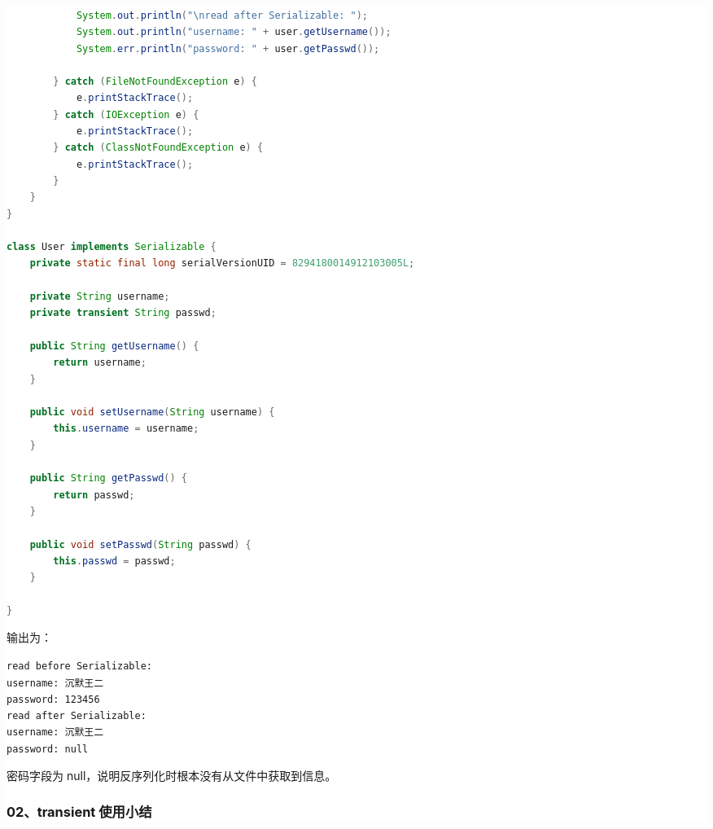 ```java
            System.out.println("\nread after Serializable: ");
            System.out.println("username: " + user.getUsername());
            System.err.println("password: " + user.getPasswd());
            
        } catch (FileNotFoundException e) {
            e.printStackTrace();
        } catch (IOException e) {
            e.printStackTrace();
        } catch (ClassNotFoundException e) {
            e.printStackTrace();
        }
    }
}

class User implements Serializable {
    private static final long serialVersionUID = 8294180014912103005L;  
    
    private String username;
    private transient String passwd;
    
    public String getUsername() {
        return username;
    }
    
    public void setUsername(String username) {
        this.username = username;
    }
    
    public String getPasswd() {
        return passwd;
    }
    
    public void setPasswd(String passwd) {
        this.passwd = passwd;
    }

}
```

输出为：

```
read before Serializable:
username: 沉默王二
password: 123456 
read after Serializable:
username: 沉默王二
password: null
```

密码字段为 null，说明反序列化时根本没有从文件中获取到信息。

### 02、transient 使用小结
